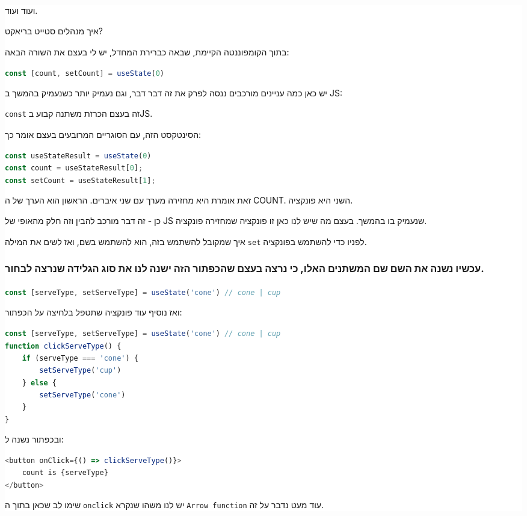ועוד ועוד. 

איך מנהלים סטייט בריאקט? 

בתוך הקומפוננטה הקיימת, שבאה כברירת המחדל, יש לי בעצם את השורה הבאה:

```javascript
const [count, setCount] = useState(0)
```

יש כאן כמה עניינים מורכבים ננסה לפרק את זה דבר דבר, וגם נעמיק יותר כשנעמיק בהמשך ב JS:

`const` 
זה בעצם הכרזת משתנה קבוע בJS. 

הסינטקסט הזה, עם הסוגריים המרובעים בעצם אומר כך:

```javascript
const useStateResult = useState(0)
const count = useStateResult[0];
const setCount = useStateResult[1];
```

זאת אומרת היא מחזירה מערך עם שני איברים. הראשון הוא הערך של ה COUNT. השני היא פונקציה. 

כן - זה דבר מורכב להבין וזה חלק מהאופי של JS שנעמיק בו בהמשך. בעצם מה שיש לנו כאן זו פונקציה שמחזירה פונקציה. 

איך שמקובל להשתמש בזה, הוא להשתמש בשם, ואז לשים את המילה `set` לפניו כדי להשתמש בפונקציה. 

### עכשיו נשנה את השם שם המשתנים האלו, כי נרצה בעצם שהכפתור הזה ישנה לנו את סוג הגלידה שנרצה לבחור.

```javascript
const [serveType, setServeType] = useState('cone') // cone | cup
```

ואז נוסיף עוד פונקציה שתטפל בלחיצה על הכפתור:

```javascript
const [serveType, setServeType] = useState('cone') // cone | cup
function clickServeType() {
    if (serveType === 'cone') {
        setServeType('cup')
    } else {
        setServeType('cone')
    }
}
```

ובכפתור נשנה ל:

```javascript
<button onClick={() => clickServeType()}>
    count is {serveType}
</button>
```

שימו לב שכאן בתוך ה `onclick` יש לנו משהו שנקרא `Arrow function` עוד מעט נדבר על זה. 
